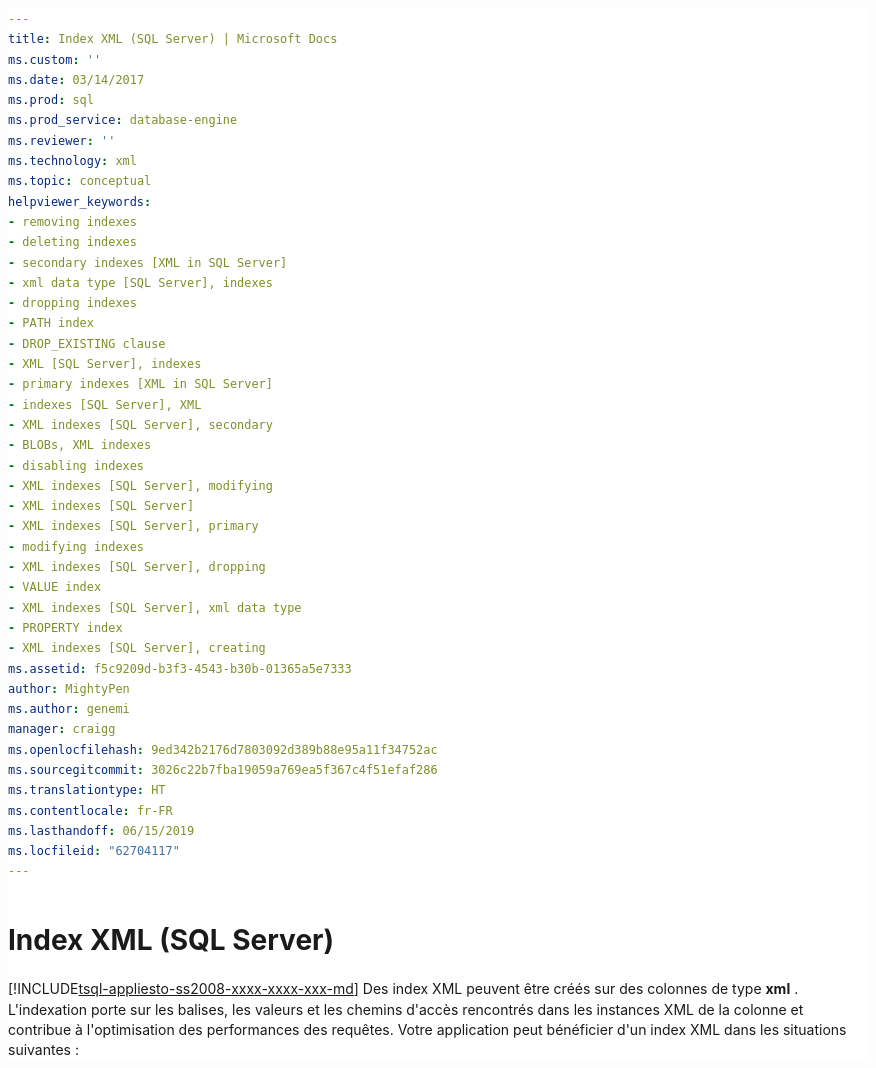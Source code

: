 ```yaml
---
title: Index XML (SQL Server) | Microsoft Docs
ms.custom: ''
ms.date: 03/14/2017
ms.prod: sql
ms.prod_service: database-engine
ms.reviewer: ''
ms.technology: xml
ms.topic: conceptual
helpviewer_keywords:
- removing indexes
- deleting indexes
- secondary indexes [XML in SQL Server]
- xml data type [SQL Server], indexes
- dropping indexes
- PATH index
- DROP_EXISTING clause
- XML [SQL Server], indexes
- primary indexes [XML in SQL Server]
- indexes [SQL Server], XML
- XML indexes [SQL Server], secondary
- BLOBs, XML indexes
- disabling indexes
- XML indexes [SQL Server], modifying
- XML indexes [SQL Server]
- XML indexes [SQL Server], primary
- modifying indexes
- XML indexes [SQL Server], dropping
- VALUE index
- XML indexes [SQL Server], xml data type
- PROPERTY index
- XML indexes [SQL Server], creating
ms.assetid: f5c9209d-b3f3-4543-b30b-01365a5e7333
author: MightyPen
ms.author: genemi
manager: craigg
ms.openlocfilehash: 9ed342b2176d7803092d389b88e95a11f34752ac
ms.sourcegitcommit: 3026c22b7fba19059a769ea5f367c4f51efaf286
ms.translationtype: HT
ms.contentlocale: fr-FR
ms.lasthandoff: 06/15/2019
ms.locfileid: "62704117"
---
```

# <a name="xml-indexes-sql-server"></a>Index XML (SQL Server)
[!INCLUDE[tsql-appliesto-ss2008-xxxx-xxxx-xxx-md](../../includes/tsql-appliesto-ss2008-xxxx-xxxx-xxx-md.md)]
  Des index XML peuvent être créés sur des colonnes de type **xml** . L'indexation porte sur les balises, les valeurs et les chemins d'accès rencontrés dans les instances XML de la colonne et contribue à l'optimisation des performances des requêtes. Votre application peut bénéficier d'un index XML dans les situations suivantes :  
  